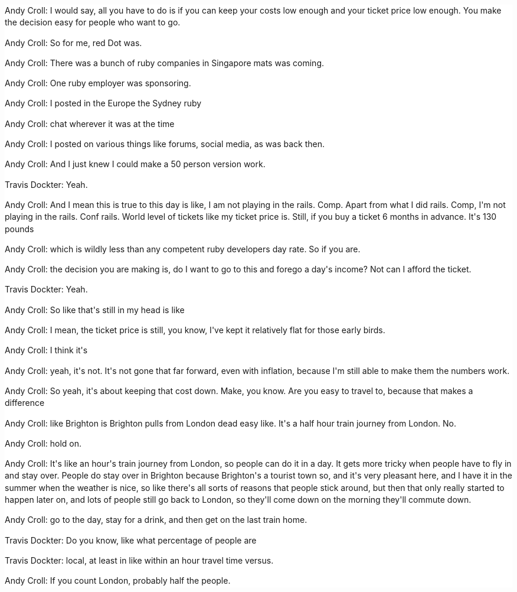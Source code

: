 Andy Croll: I would say, all you have to do is if you can keep your costs low enough and your ticket price low enough. You make the decision easy for people who want to go.

Andy Croll: So for me, red Dot was.

Andy Croll: There was a bunch of ruby companies in Singapore mats was coming.

Andy Croll: One ruby employer was sponsoring.

Andy Croll: I posted in the Europe the Sydney ruby

Andy Croll: chat wherever it was at the time

Andy Croll: I posted on various things like forums, social media, as was back then.

Andy Croll: And I just knew I could make a 50 person version work.

Travis Dockter: Yeah.

Andy Croll: And I mean this is true to this day is like, I am not playing in the rails. Comp. Apart from what I did rails. Comp, I'm not playing in the rails. Conf rails. World level of tickets like my ticket price is. Still, if you buy a ticket 6 months in advance. It's 130 pounds

Andy Croll: which is wildly less than any competent ruby developers day rate. So if you are.

Andy Croll: the decision you are making is, do I want to go to this and forego a day's income? Not can I afford the ticket.

Travis Dockter: Yeah.

Andy Croll: So like that's still in my head is like

Andy Croll: I mean, the ticket price is still, you know, I've kept it relatively flat for those early birds.

Andy Croll: I think it's

Andy Croll: yeah, it's not. It's not gone that far forward, even with inflation, because I'm still able to make them the numbers work.

Andy Croll: So yeah, it's about keeping that cost down. Make, you know. Are you easy to travel to, because that makes a difference

Andy Croll: like Brighton is Brighton pulls from London dead easy like. It's a half hour train journey from London. No.

Andy Croll: hold on.

Andy Croll: It's like an hour's train journey from London, so people can do it in a day. It gets more tricky when people have to fly in and stay over. People do stay over in Brighton because Brighton's a tourist town so, and it's very pleasant here, and I have it in the summer when the weather is nice, so like there's all sorts of reasons that people stick around, but then that only really started to happen later on, and lots of people still go back to London, so they'll come down on the morning they'll commute down.

Andy Croll: go to the day, stay for a drink, and then get on the last train home.

Travis Dockter: Do you know, like what percentage of people are

Travis Dockter: local, at least in like within an hour travel time versus.

Andy Croll: If you count London, probably half the people.
